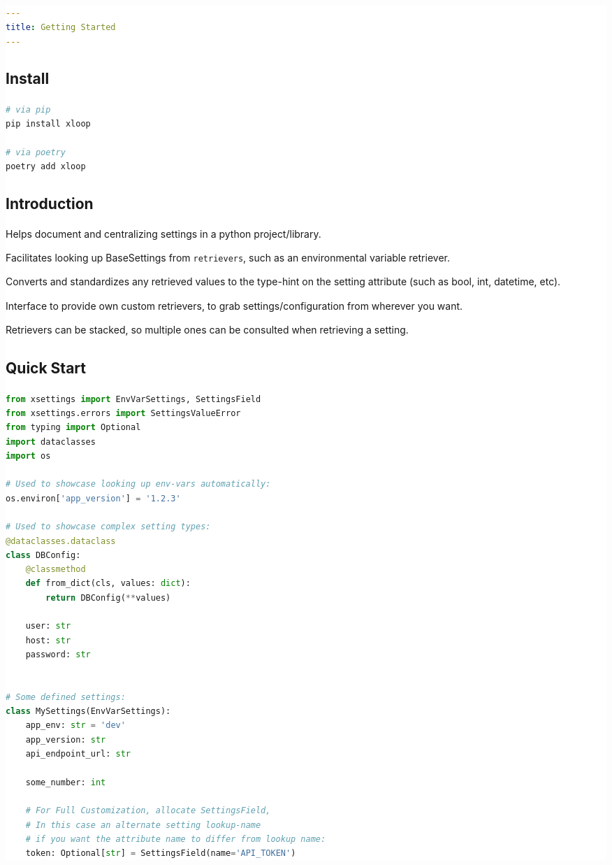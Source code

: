 ```yaml
---
title: Getting Started
---
```


## Install

```bash
# via pip
pip install xloop

# via poetry
poetry add xloop
```

## Introduction

Helps document and centralizing settings in a python project/library.

Facilitates looking up BaseSettings from `retrievers`, such as an environmental variable retriever.

Converts and standardizes any retrieved values to the type-hint on the setting attribute (such as bool, int, datetime, etc).

Interface to provide own custom retrievers, to grab settings/configuration from wherever you want.

Retrievers can be stacked, so multiple ones can be consulted when retrieving a setting.

## Quick Start

```python
from xsettings import EnvVarSettings, SettingsField
from xsettings.errors import SettingsValueError
from typing import Optional
import dataclasses
import os

# Used to showcase looking up env-vars automatically:
os.environ['app_version'] = '1.2.3'

# Used to showcase complex setting types:
@dataclasses.dataclass
class DBConfig:
    @classmethod
    def from_dict(cls, values: dict):
        return DBConfig(**values)

    user: str
    host: str
    password: str


# Some defined settings:
class MySettings(EnvVarSettings):
    app_env: str = 'dev'
    app_version: str
    api_endpoint_url: str
    
    some_number: int

    # For Full Customization, allocate SettingsField,
    # In this case an alternate setting lookup-name
    # if you want the attribute name to differ from lookup name:
    token: Optional[str] = SettingsField(name='API_TOKEN')
```